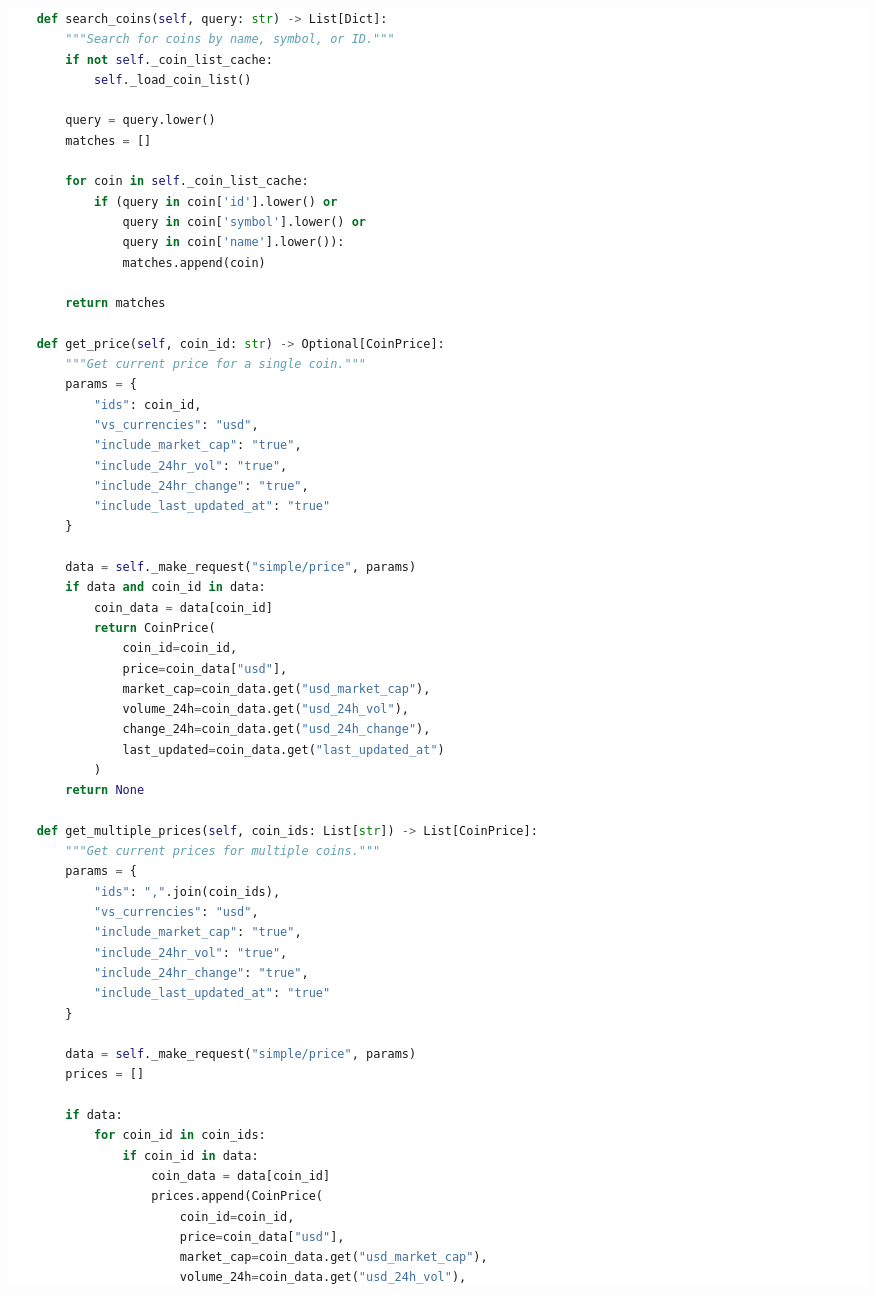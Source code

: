 ```python
    def search_coins(self, query: str) -> List[Dict]:
        """Search for coins by name, symbol, or ID."""
        if not self._coin_list_cache:
            self._load_coin_list()
        
        query = query.lower()
        matches = []
        
        for coin in self._coin_list_cache:
            if (query in coin['id'].lower() or 
                query in coin['symbol'].lower() or 
                query in coin['name'].lower()):
                matches.append(coin)
        
        return matches
    
    def get_price(self, coin_id: str) -> Optional[CoinPrice]:
        """Get current price for a single coin."""
        params = {
            "ids": coin_id,
            "vs_currencies": "usd",
            "include_market_cap": "true",
            "include_24hr_vol": "true",
            "include_24hr_change": "true",
            "include_last_updated_at": "true"
        }
        
        data = self._make_request("simple/price", params)
        if data and coin_id in data:
            coin_data = data[coin_id]
            return CoinPrice(
                coin_id=coin_id,
                price=coin_data["usd"],
                market_cap=coin_data.get("usd_market_cap"),
                volume_24h=coin_data.get("usd_24h_vol"),
                change_24h=coin_data.get("usd_24h_change"),
                last_updated=coin_data.get("last_updated_at")
            )
        return None
    
    def get_multiple_prices(self, coin_ids: List[str]) -> List[CoinPrice]:
        """Get current prices for multiple coins."""
        params = {
            "ids": ",".join(coin_ids),
            "vs_currencies": "usd",
            "include_market_cap": "true",
            "include_24hr_vol": "true",
            "include_24hr_change": "true",
            "include_last_updated_at": "true"
        }
        
        data = self._make_request("simple/price", params)
        prices = []
        
        if data:
            for coin_id in coin_ids:
                if coin_id in data:
                    coin_data = data[coin_id]
                    prices.append(CoinPrice(
                        coin_id=coin_id,
                        price=coin_data["usd"],
                        market_cap=coin_data.get("usd_market_cap"),
                        volume_24h=coin_data.get("usd_24h_vol"),
```